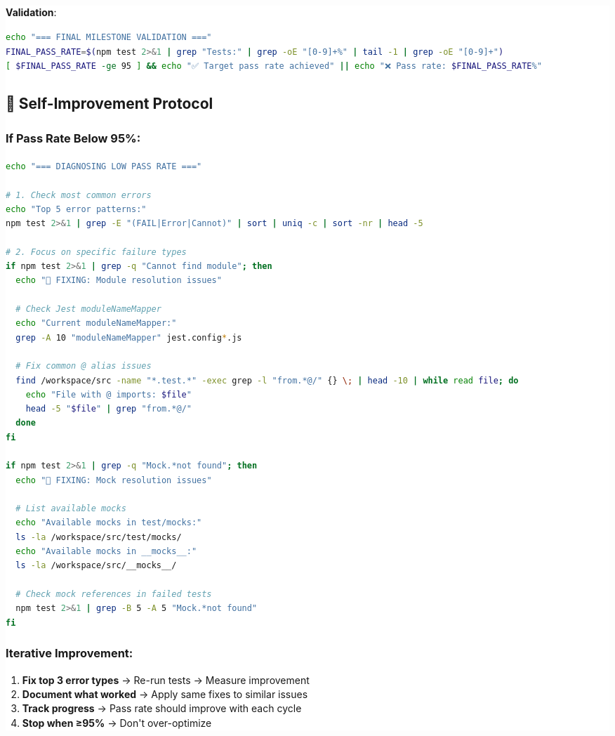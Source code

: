 **Validation**:
```bash
echo "=== FINAL MILESTONE VALIDATION ==="
FINAL_PASS_RATE=$(npm test 2>&1 | grep "Tests:" | grep -oE "[0-9]+%" | tail -1 | grep -oE "[0-9]+")
[ $FINAL_PASS_RATE -ge 95 ] && echo "✅ Target pass rate achieved" || echo "❌ Pass rate: $FINAL_PASS_RATE%"
```

## 🔄 Self-Improvement Protocol

### If Pass Rate Below 95%:
```bash
echo "=== DIAGNOSING LOW PASS RATE ==="

# 1. Check most common errors
echo "Top 5 error patterns:"
npm test 2>&1 | grep -E "(FAIL|Error|Cannot)" | sort | uniq -c | sort -nr | head -5

# 2. Focus on specific failure types
if npm test 2>&1 | grep -q "Cannot find module"; then
  echo "🔧 FIXING: Module resolution issues"
  
  # Check Jest moduleNameMapper
  echo "Current moduleNameMapper:"
  grep -A 10 "moduleNameMapper" jest.config*.js
  
  # Fix common @ alias issues
  find /workspace/src -name "*.test.*" -exec grep -l "from.*@/" {} \; | head -10 | while read file; do
    echo "File with @ imports: $file"
    head -5 "$file" | grep "from.*@/"
  done
fi

if npm test 2>&1 | grep -q "Mock.*not found"; then
  echo "🔧 FIXING: Mock resolution issues"
  
  # List available mocks
  echo "Available mocks in test/mocks:"
  ls -la /workspace/src/test/mocks/
  echo "Available mocks in __mocks__:"
  ls -la /workspace/src/__mocks__/
  
  # Check mock references in failed tests
  npm test 2>&1 | grep -B 5 -A 5 "Mock.*not found"
fi
```

### Iterative Improvement:
1. **Fix top 3 error types** → Re-run tests → Measure improvement
2. **Document what worked** → Apply same fixes to similar issues
3. **Track progress** → Pass rate should improve with each cycle
4. **Stop when ≥95%** → Don't over-optimize

